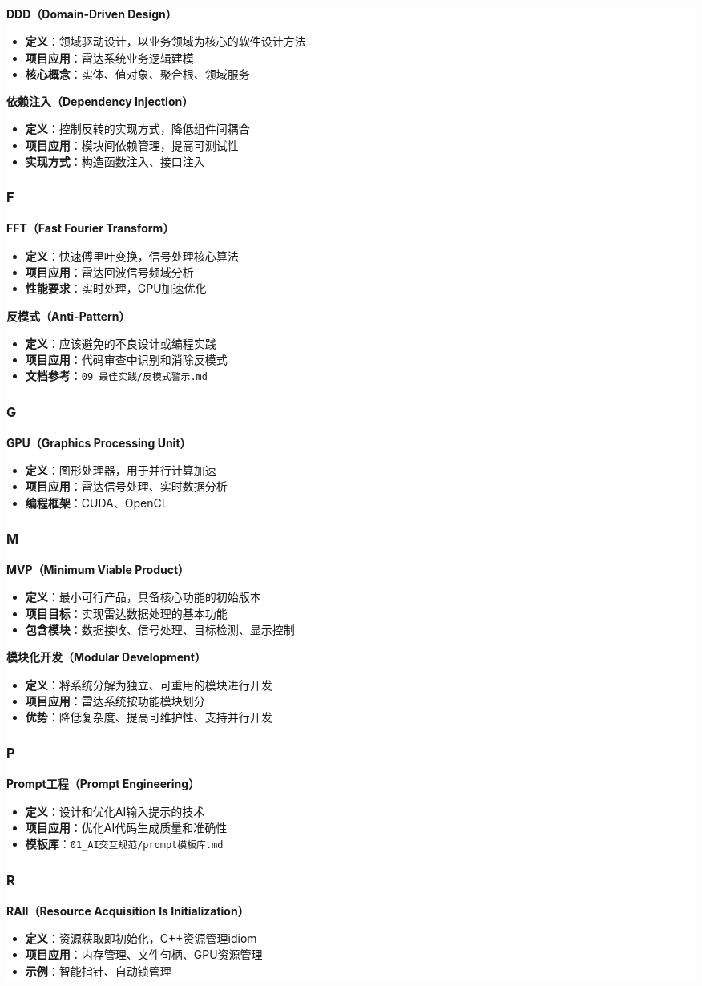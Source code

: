 **DDD（Domain-Driven Design）**
- **定义**：领域驱动设计，以业务领域为核心的软件设计方法
- **项目应用**：雷达系统业务逻辑建模
- **核心概念**：实体、值对象、聚合根、领域服务

**依赖注入（Dependency Injection）**
- **定义**：控制反转的实现方式，降低组件间耦合
- **项目应用**：模块间依赖管理，提高可测试性
- **实现方式**：构造函数注入、接口注入

### F

**FFT（Fast Fourier Transform）**
- **定义**：快速傅里叶变换，信号处理核心算法
- **项目应用**：雷达回波信号频域分析
- **性能要求**：实时处理，GPU加速优化

**反模式（Anti-Pattern）**
- **定义**：应该避免的不良设计或编程实践
- **项目应用**：代码审查中识别和消除反模式
- **文档参考**：`09_最佳实践/反模式警示.md`

### G

**GPU（Graphics Processing Unit）**
- **定义**：图形处理器，用于并行计算加速
- **项目应用**：雷达信号处理、实时数据分析
- **编程框架**：CUDA、OpenCL

### M

**MVP（Minimum Viable Product）**
- **定义**：最小可行产品，具备核心功能的初始版本
- **项目目标**：实现雷达数据处理的基本功能
- **包含模块**：数据接收、信号处理、目标检测、显示控制

**模块化开发（Modular Development）**
- **定义**：将系统分解为独立、可重用的模块进行开发
- **项目应用**：雷达系统按功能模块划分
- **优势**：降低复杂度、提高可维护性、支持并行开发

### P

**Prompt工程（Prompt Engineering）**
- **定义**：设计和优化AI输入提示的技术
- **项目应用**：优化AI代码生成质量和准确性
- **模板库**：`01_AI交互规范/prompt模板库.md`

### R

**RAII（Resource Acquisition Is Initialization）**
- **定义**：资源获取即初始化，C++资源管理idiom
- **项目应用**：内存管理、文件句柄、GPU资源管理
- **示例**：智能指针、自动锁管理
